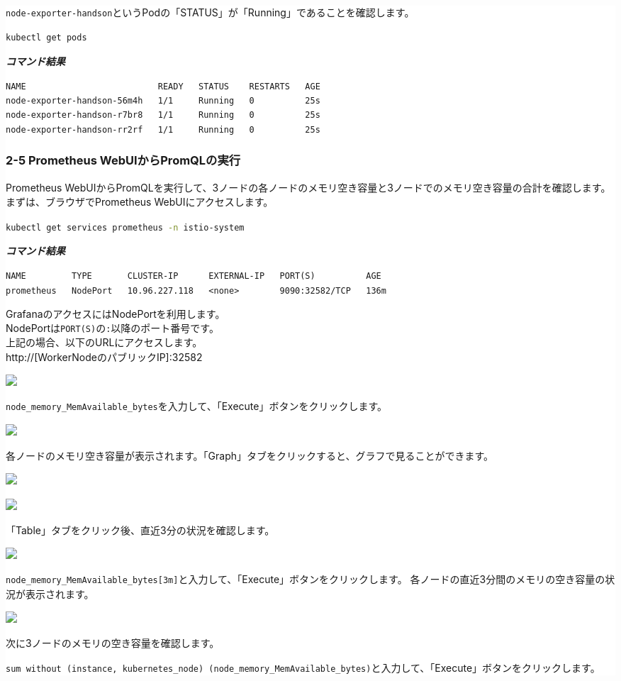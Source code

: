 `node-exporter-handson`というPodの「STATUS」が「Running」であることを確認します。

```sh
kubectl get pods
```
***コマンド結果***
```
NAME                          READY   STATUS    RESTARTS   AGE
node-exporter-handson-56m4h   1/1     Running   0          25s
node-exporter-handson-r7br8   1/1     Running   0          25s
node-exporter-handson-rr2rf   1/1     Running   0          25s
```

### 2-5 Prometheus WebUIからPromQLの実行

Prometheus WebUIからPromQLを実行して、3ノードの各ノードのメモリ空き容量と3ノードでのメモリ空き容量の合計を確認します。
まずは、ブラウザでPrometheus WebUIにアクセスします。

```sh
kubectl get services prometheus -n istio-system
```
***コマンド結果***
```
NAME         TYPE       CLUSTER-IP      EXTERNAL-IP   PORT(S)          AGE
prometheus   NodePort   10.96.227.118   <none>        9090:32582/TCP   136m
```

GrafanaのアクセスにはNodePortを利用します。  
NodePortは`PORT(S)`の`:`以降のポート番号です。  
上記の場合、以下のURLにアクセスします。  
http://[WorkerNodeのパブリックIP]:32582

![](1-019.png)

`node_memory_MemAvailable_bytes`を入力して、「Execute」ボタンをクリックします。

![](1-020.png)

各ノードのメモリ空き容量が表示されます。「Graph」タブをクリックすると、グラフで見ることができます。

![](1-021.png)

![](1-022.png)

「Table」タブをクリック後、直近3分の状況を確認します。

![](1-023.png)

`node_memory_MemAvailable_bytes[3m]`と入力して、「Execute」ボタンをクリックします。
各ノードの直近3分間のメモリの空き容量の状況が表示されます。

![](1-024.png)

次に3ノードのメモリの空き容量を確認します。

`sum without (instance, kubernetes_node) (node_memory_MemAvailable_bytes)`と入力して、「Execute」ボタンをクリックします。
